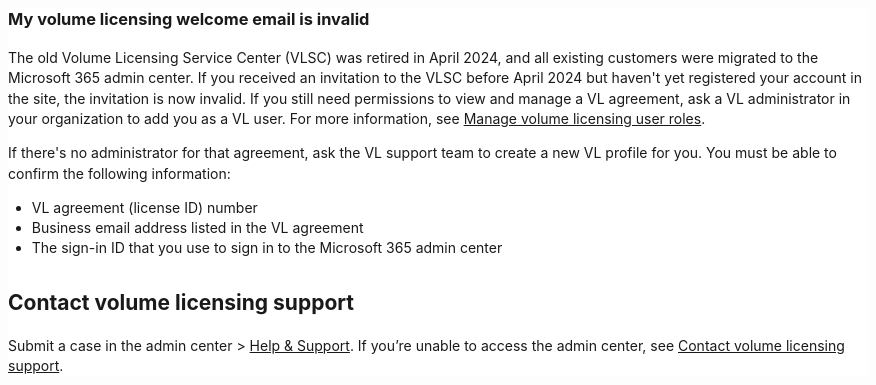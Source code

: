 ### My volume licensing welcome email is invalid

The old Volume Licensing Service Center (VLSC) was retired in April 2024, and all existing customers were migrated to the Microsoft 365 admin center. If you received an invitation to the VLSC before April 2024 but haven't yet registered your account in the site, the invitation is now invalid. If you still need permissions to view and manage a VL agreement, ask a VL administrator in your organization to add you as a VL user. For more information, see [Manage volume licensing user roles](manage-user-roles-vl.md).

If there's no administrator for that agreement, ask the VL support team to create a new VL profile for you. You must be able to confirm the following information:

- VL agreement (license ID) number
- Business email address listed in the VL agreement
- The sign-in ID that you use to sign in to the Microsoft 365 admin center

## Contact volume licensing support

Submit a case in the admin center > <a href="https://go.microsoft.com/fwlink/p/?linkid=2166757" target="_blank">Help & Support</a>. If you’re unable to access the admin center, see [Contact volume licensing support](contact-vl-support.md).
